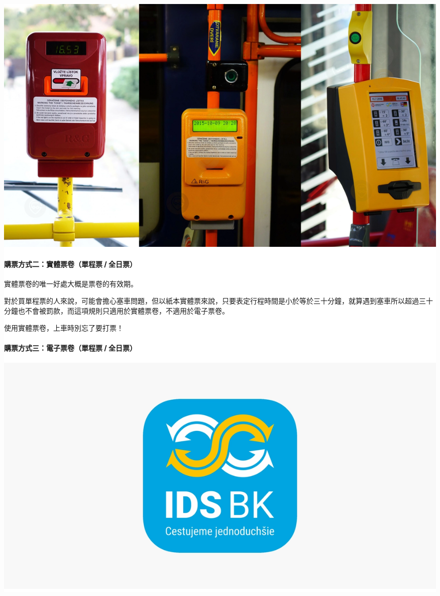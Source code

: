 ![老舊的售票機，無法靠卡感應買票](marker.webp)

#### 購票方式二：實體票卷（單程票 / 全日票）

實體票卷的唯一好處大概是票卷的有效期。

對於買單程票的人來說，可能會擔心塞車問題，但以紙本實體票來說，只要表定行程時間是小於等於三十分鐘，就算遇到塞車所以超過三十分鐘也不會被罰款，而這項規則只適用於實體票卷，不適用於電子票卷。

使用實體票卷，上車時別忘了要打票！

#### 購票方式三：電子票卷（單程票 / 全日票）

![](app.webp)
